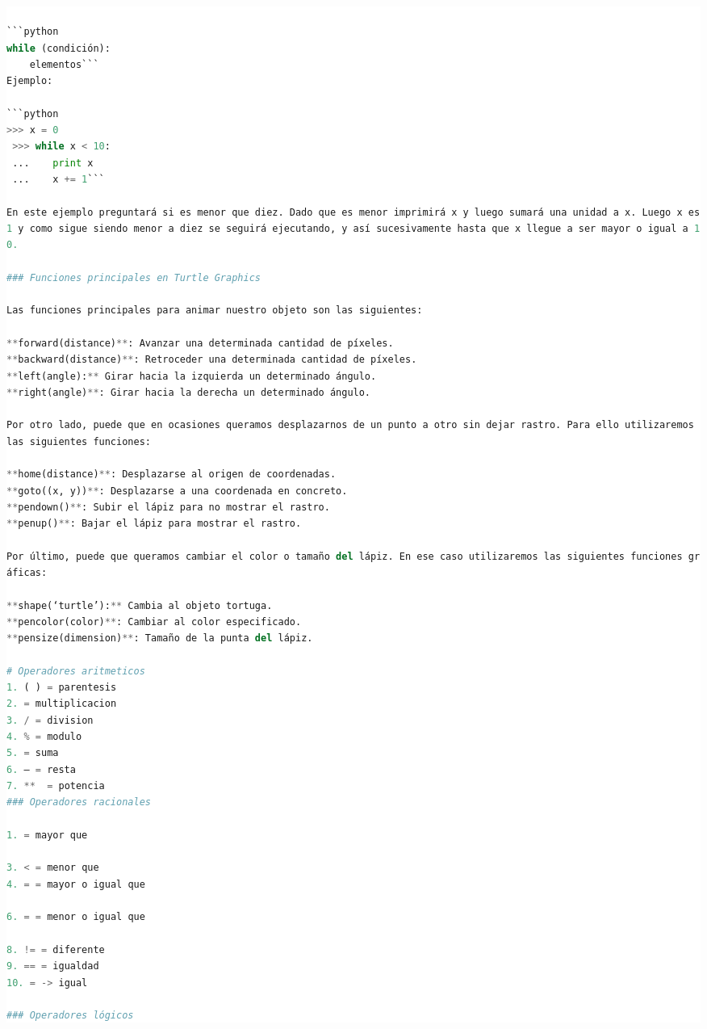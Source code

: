 ````python

```python
while (condición):
 	elementos```
Ejemplo:

```python
>>> x = 0 
 >>> while x < 10: 
 ... 	print x 
 ... 	x += 1```
 
En este ejemplo preguntará si es menor que diez. Dado que es menor imprimirá x y luego sumará una unidad a x. Luego x es 1 y como sigue siendo menor a diez se seguirá ejecutando, y así sucesivamente hasta que x llegue a ser mayor o igual a 10.

### Funciones principales en Turtle Graphics

Las funciones principales para animar nuestro objeto son las siguientes:

**forward(distance)**: Avanzar una determinada cantidad de píxeles.
**backward(distance)**: Retroceder una determinada cantidad de píxeles.
**left(angle):** Girar hacia la izquierda un determinado ángulo.
**right(angle)**: Girar hacia la derecha un determinado ángulo.

Por otro lado, puede que en ocasiones queramos desplazarnos de un punto a otro sin dejar rastro. Para ello utilizaremos las siguientes funciones:

**home(distance)**: Desplazarse al origen de coordenadas.
**goto((x, y))**: Desplazarse a una coordenada en concreto.
**pendown()**: Subir el lápiz para no mostrar el rastro.
**penup()**: Bajar el lápiz para mostrar el rastro.

Por último, puede que queramos cambiar el color o tamaño del lápiz. En ese caso utilizaremos las siguientes funciones gráficas:

**shape(‘turtle’):** Cambia al objeto tortuga.
**pencolor(color)**: Cambiar al color especificado.
**pensize(dimension)**: Tamaño de la punta del lápiz.

# Operadores aritmeticos
1. ( ) = parentesis
2. = multiplicacion
3. / = division
4. % = modulo
5. = suma
6. – = resta
7. **  = potencia
### Operadores racionales

1. = mayor que

3. < = menor que
4. = = mayor o igual que

6. = = menor o igual que

8. != = diferente
9. == = igualdad
10. = -> igual

### Operadores lógicos

````